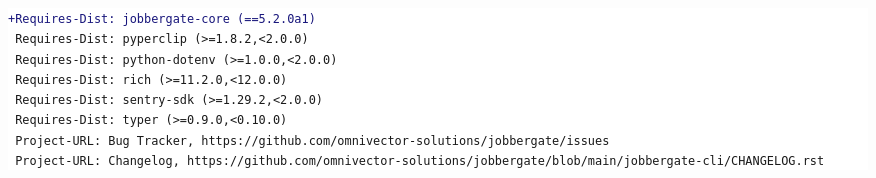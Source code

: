 ```diff
+Requires-Dist: jobbergate-core (==5.2.0a1)
 Requires-Dist: pyperclip (>=1.8.2,<2.0.0)
 Requires-Dist: python-dotenv (>=1.0.0,<2.0.0)
 Requires-Dist: rich (>=11.2.0,<12.0.0)
 Requires-Dist: sentry-sdk (>=1.29.2,<2.0.0)
 Requires-Dist: typer (>=0.9.0,<0.10.0)
 Project-URL: Bug Tracker, https://github.com/omnivector-solutions/jobbergate/issues
 Project-URL: Changelog, https://github.com/omnivector-solutions/jobbergate/blob/main/jobbergate-cli/CHANGELOG.rst
```

